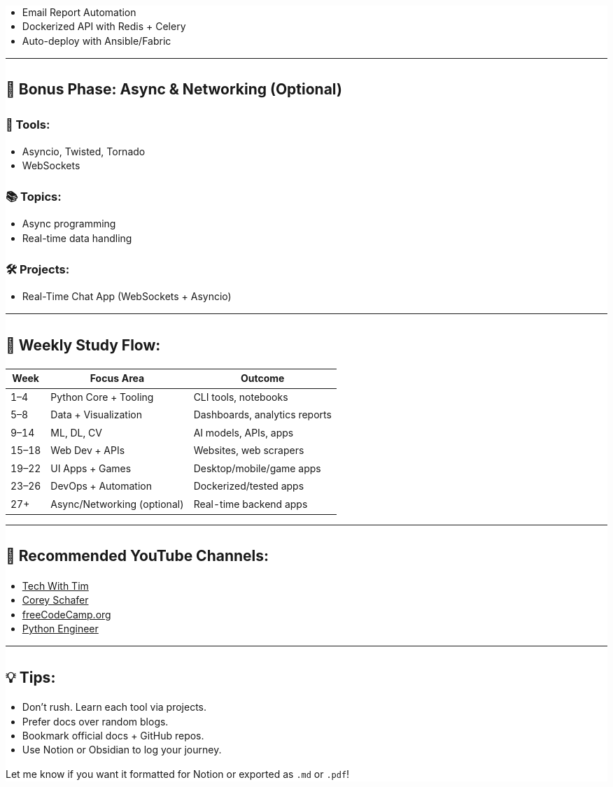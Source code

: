 * Email Report Automation
* Dockerized API with Redis + Celery
* Auto-deploy with Ansible/Fabric

---

## 🔄 Bonus Phase: Async & Networking (Optional)

### 🔧 Tools:

* Asyncio, Twisted, Tornado
* WebSockets

### 📚 Topics:

* Async programming
* Real-time data handling

### 🛠️ Projects:

* Real-Time Chat App (WebSockets + Asyncio)

---

## 🧩 Weekly Study Flow:

| Week  | Focus Area                  | Outcome                       |
| ----- | --------------------------- | ----------------------------- |
| 1–4   | Python Core + Tooling       | CLI tools, notebooks          |
| 5–8   | Data + Visualization        | Dashboards, analytics reports |
| 9–14  | ML, DL, CV                  | AI models, APIs, apps         |
| 15–18 | Web Dev + APIs              | Websites, web scrapers        |
| 19–22 | UI Apps + Games             | Desktop/mobile/game apps      |
| 23–26 | DevOps + Automation         | Dockerized/tested apps        |
| 27+   | Async/Networking (optional) | Real-time backend apps        |

---

## 📼 Recommended YouTube Channels:

* [Tech With Tim](https://www.youtube.com/c/TechWithTim)
* [Corey Schafer](https://www.youtube.com/user/schafer5)
* [freeCodeCamp.org](https://www.youtube.com/c/Freecodecamp)
* [Python Engineer](https://www.youtube.com/c/PythonEngineer)

---

## 💡 Tips:

* Don’t rush. Learn each tool via projects.
* Prefer docs over random blogs.
* Bookmark official docs + GitHub repos.
* Use Notion or Obsidian to log your journey.

Let me know if you want it formatted for Notion or exported as `.md` or `.pdf`!
